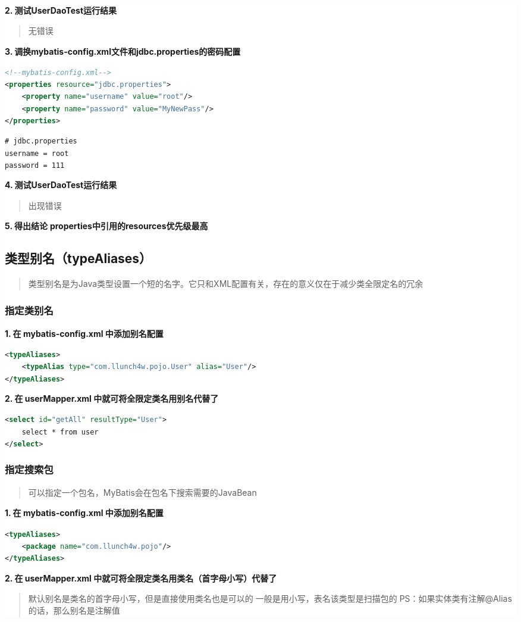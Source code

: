 **2. 测试UserDaoTest运行结果**
> 无错误

**3. 调换mybatis-config.xml文件和jdbc.properties的密码配置**
```xml
<!--mybatis-config.xml-->
<properties resource="jdbc.properties">
    <property name="username" value="root"/>
    <property name="password" value="MyNewPass"/>
</properties>
```

```properties
# jdbc.properties
username = root
password = 111
```

**4. 测试UserDaoTest运行结果**
> 出现错误

**5. 得出结论**
__properties中引用的resources优先级最高__


## 类型别名（typeAliases）
> 类型别名是为Java类型设置一个短的名字。它只和XML配置有关，存在的意义仅在于减少类全限定名的冗余

### 指定类别名
**1. 在 mybatis-config.xml 中添加别名配置**
```xml
<typeAliases>
    <typeAlias type="com.llunch4w.pojo.User" alias="User"/>
</typeAliases>
```

**2. 在 userMapper.xml 中就可将全限定类名用别名代替了**
```xml
<select id="getAll" resultType="User">
    select * from user
</select>
```

### 指定搜索包
> 可以指定一个包名，MyBatis会在包名下搜索需要的JavaBean

**1. 在 mybatis-config.xml 中添加别名配置**
```xml
<typeAliases>
    <package name="com.llunch4w.pojo"/>
</typeAliases>
```

**2. 在 userMapper.xml 中就可将全限定类名用类名（首字母小写）代替了**
> 默认别名是类名的首字母小写，但是直接使用类名也是可以的
> 一般是用小写，表名该类型是扫描包的
> PS：如果实体类有注解@Alias的话，那么别名是注解值
